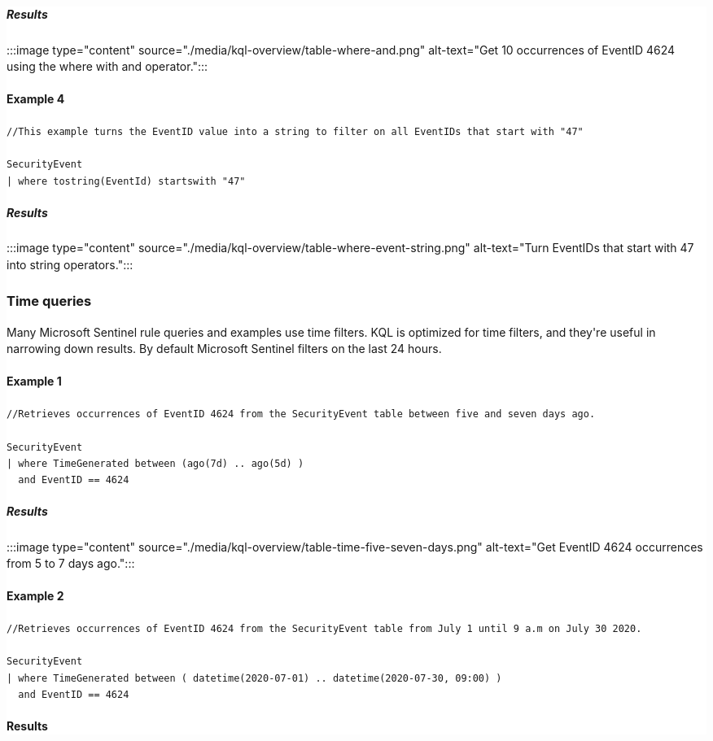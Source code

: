 ##### Results

:::image type="content" source="./media/kql-overview/table-where-and.png" alt-text="Get 10 occurrences of EventID 4624 using the where with and operator.":::



#### Example 4

```kusto
//This example turns the EventID value into a string to filter on all EventIDs that start with "47"

SecurityEvent  
| where tostring(EventId) startswith "47" 
```

##### Results

:::image type="content" source="./media/kql-overview/table-where-event-string.png" alt-text="Turn EventIDs that start with 47 into string operators.":::


### Time queries

Many Microsoft Sentinel rule queries and examples use time filters. KQL is optimized for time filters, and they're useful in narrowing down results. By default Microsoft Sentinel filters on the last 24 hours.

#### Example 1

```kusto
//Retrieves occurrences of EventID 4624 from the SecurityEvent table between five and seven days ago.

SecurityEvent
| where TimeGenerated between (ago(7d) .. ago(5d) ) 
  and EventID == 4624
```

##### Results

:::image type="content" source="./media/kql-overview/table-time-five-seven-days.png" alt-text="Get EventID 4624 occurrences from 5 to 7 days ago.":::

#### Example 2

```kusto
//Retrieves occurrences of EventID 4624 from the SecurityEvent table from July 1 until 9 a.m on July 30 2020.

SecurityEvent
| where TimeGenerated between ( datetime(2020-07-01) .. datetime(2020-07-30, 09:00) )
  and EventID == 4624
```

#### Results
